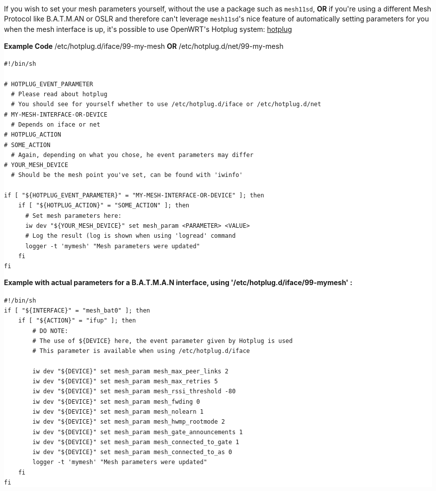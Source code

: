 If you wish to set your mesh parameters yourself, without the use a package such as `mesh11sd`, **OR** if you're using a different Mesh Protocol like B.A.T.M.AN or OSLR and therefore can't leverage `mesh11sd`'s nice feature of automatically setting parameters for you when the mesh interface is up, it's possible to use OpenWRT's Hotplug system: [hotplug](/docs/guide-user/base-system/hotplug "docs:guide-user:base-system:hotplug")

**Example Code** /etc/hotplug.d/iface/99-my-mesh **OR** /etc/hotplug.d/net/99-my-mesh

```
#!/bin/sh

# HOTPLUG_EVENT_PARAMETER
  # Please read about hotplug
  # You should see for yourself whether to use /etc/hotplug.d/iface or /etc/hotplug.d/net
# MY-MESH-INTERFACE-OR-DEVICE
  # Depends on iface or net
# HOTPLUG_ACTION
# SOME_ACTION
  # Again, depending on what you chose, he event parameters may differ
# YOUR_MESH_DEVICE
  # Should be the mesh point you've set, can be found with 'iwinfo'

if [ "${HOTPLUG_EVENT_PARAMETER}" = "MY-MESH-INTERFACE-OR-DEVICE" ]; then
    if [ "${HOTPLUG_ACTION}" = "SOME_ACTION" ]; then
      # Set mesh parameters here:
      iw dev "${YOUR_MESH_DEVICE}" set mesh_param <PARAMETER> <VALUE>
      # Log the result (log is shown when using 'logread' command
      logger -t 'mymesh' "Mesh parameters were updated"
    fi
fi
```

**Example with actual parameters for a B.A.T.M.A.N interface, using '/etc/hotplug.d/iface/99-mymesh' :**

```
#!/bin/sh
if [ "${INTERFACE}" = "mesh_bat0" ]; then
    if [ "${ACTION}" = "ifup" ]; then
        # DO NOTE:
        # The use of ${DEVICE} here, the event parameter given by Hotplug is used
        # This parameter is available when using /etc/hotplug.d/iface
        
        iw dev "${DEVICE}" set mesh_param mesh_max_peer_links 2
        iw dev "${DEVICE}" set mesh_param mesh_max_retries 5
        iw dev "${DEVICE}" set mesh_param mesh_rssi_threshold -80
        iw dev "${DEVICE}" set mesh_param mesh_fwding 0
        iw dev "${DEVICE}" set mesh_param mesh_nolearn 1 
        iw dev "${DEVICE}" set mesh_param mesh_hwmp_rootmode 2
        iw dev "${DEVICE}" set mesh_param mesh_gate_announcements 1
        iw dev "${DEVICE}" set mesh_param mesh_connected_to_gate 1
        iw dev "${DEVICE}" set mesh_param mesh_connected_to_as 0 
        logger -t 'mymesh' "Mesh parameters were updated"
    fi
fi
```
